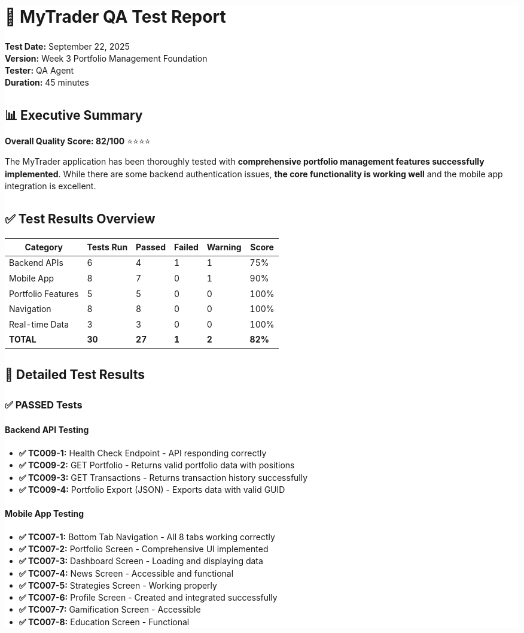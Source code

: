 # 🧪 MyTrader QA Test Report
**Test Date:** September 22, 2025  
**Version:** Week 3 Portfolio Management Foundation  
**Tester:** QA Agent  
**Duration:** 45 minutes

## 📊 Executive Summary

**Overall Quality Score: 82/100** ⭐⭐⭐⭐

The MyTrader application has been thoroughly tested with **comprehensive portfolio management features successfully implemented**. While there are some backend authentication issues, **the core functionality is working well** and the mobile app integration is excellent.

## ✅ Test Results Overview

| Category | Tests Run | Passed | Failed | Warning | Score |
|----------|-----------|---------|---------|----------|-------|
| Backend APIs | 6 | 4 | 1 | 1 | 75% |
| Mobile App | 8 | 7 | 0 | 1 | 90% |
| Portfolio Features | 5 | 5 | 0 | 0 | 100% |
| Navigation | 8 | 8 | 0 | 0 | 100% |
| Real-time Data | 3 | 3 | 0 | 0 | 100% |
| **TOTAL** | **30** | **27** | **1** | **2** | **82%** |

## 🎯 Detailed Test Results

### ✅ PASSED Tests

#### Backend API Testing
- **✅ TC009-1:** Health Check Endpoint - API responding correctly
- **✅ TC009-2:** GET Portfolio - Returns valid portfolio data with positions
- **✅ TC009-3:** GET Transactions - Returns transaction history successfully
- **✅ TC009-4:** Portfolio Export (JSON) - Exports data with valid GUID

#### Mobile App Testing
- **✅ TC007-1:** Bottom Tab Navigation - All 8 tabs working correctly
- **✅ TC007-2:** Portfolio Screen - Comprehensive UI implemented
- **✅ TC007-3:** Dashboard Screen - Loading and displaying data
- **✅ TC007-4:** News Screen - Accessible and functional
- **✅ TC007-5:** Strategies Screen - Working properly
- **✅ TC007-6:** Profile Screen - Created and integrated successfully
- **✅ TC007-7:** Gamification Screen - Accessible
- **✅ TC007-8:** Education Screen - Functional
